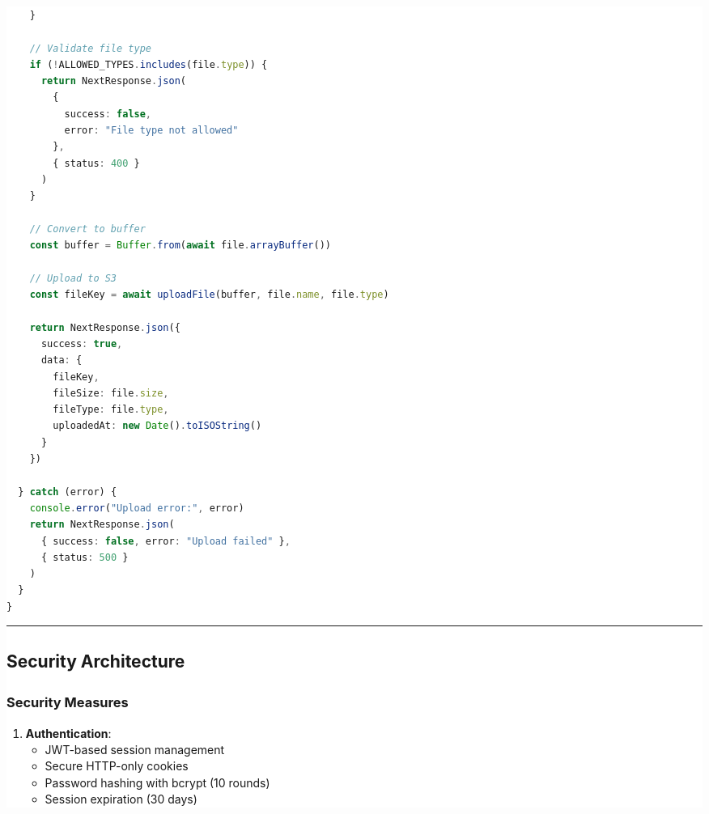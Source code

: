 ```typescript
    }
    
    // Validate file type
    if (!ALLOWED_TYPES.includes(file.type)) {
      return NextResponse.json(
        { 
          success: false, 
          error: "File type not allowed" 
        },
        { status: 400 }
      )
    }
    
    // Convert to buffer
    const buffer = Buffer.from(await file.arrayBuffer())
    
    // Upload to S3
    const fileKey = await uploadFile(buffer, file.name, file.type)
    
    return NextResponse.json({
      success: true,
      data: {
        fileKey,
        fileSize: file.size,
        fileType: file.type,
        uploadedAt: new Date().toISOString()
      }
    })
    
  } catch (error) {
    console.error("Upload error:", error)
    return NextResponse.json(
      { success: false, error: "Upload failed" },
      { status: 500 }
    )
  }
}
```

---

## Security Architecture

### Security Measures

1. **Authentication**:
   - JWT-based session management
   - Secure HTTP-only cookies
   - Password hashing with bcrypt (10 rounds)
   - Session expiration (30 days)
